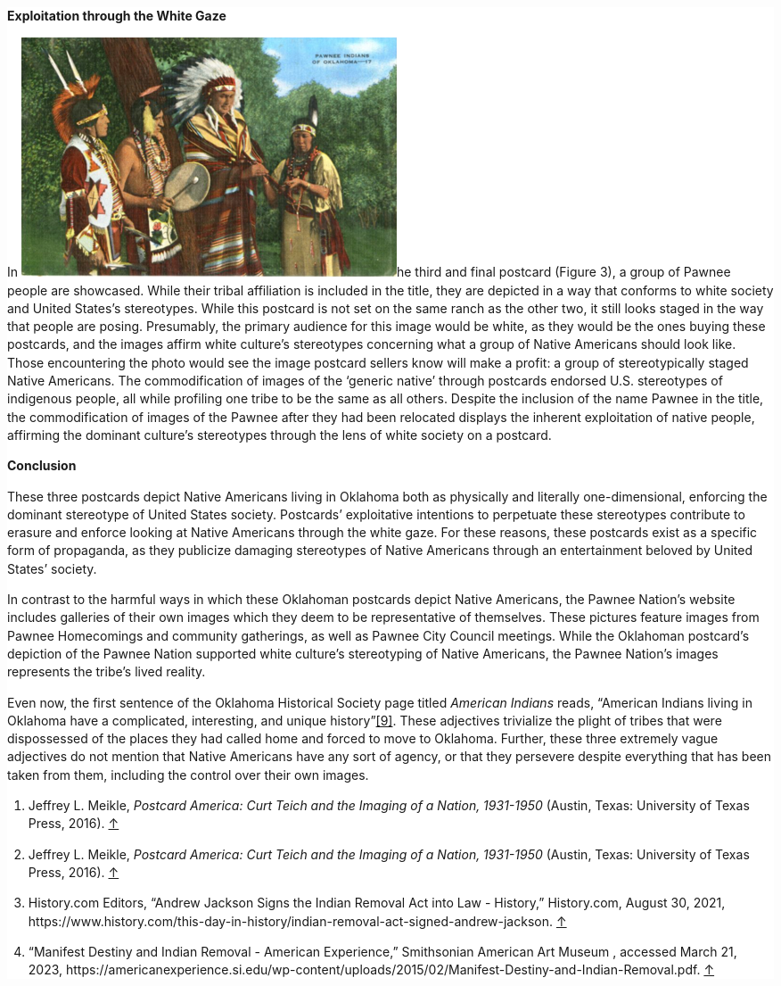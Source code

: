 __Exploitation through the White Gaze__

In ![A group of men in clothing Description automatically generated with low confidence](2.png)he third and final postcard \(Figure 3\), a group of Pawnee people are showcased\. While their tribal affiliation is included in the title, they are depicted in a way that conforms to white society and United States’s stereotypes\. While this postcard is not set on the same ranch as the other two, it still looks staged in the way that people are posing\. Presumably, the primary audience for this image would be white, as they would be the ones buying these postcards, and the images affirm white culture’s stereotypes concerning what a group of Native Americans should look like\. Those encountering the photo would see the image postcard sellers know will make a profit: a group of stereotypically staged Native Americans\. The commodification of images of the ‘generic native’ through postcards endorsed U\.S\. stereotypes of indigenous people, all while profiling one tribe to be the same as all others\. Despite the inclusion of the name Pawnee in the title, the commodification of images of the Pawnee after they had been relocated displays the inherent exploitation of native people, affirming the dominant culture’s stereotypes through the lens of white society on a postcard\. 

__Conclusion__

These three postcards depict Native Americans living in Oklahoma both as physically and literally one\-dimensional, enforcing the dominant stereotype of United States society\. Postcards’ exploitative intentions to perpetuate these stereotypes contribute to erasure and enforce looking at Native Americans through the white gaze\. For these reasons, these postcards exist as a specific form of propaganda, as they publicize damaging stereotypes of Native Americans through an entertainment beloved by United States’ society\.   

In contrast to the harmful ways in which these Oklahoman postcards depict Native Americans, the Pawnee Nation’s website includes galleries of their own images which they deem to be representative of themselves\. These pictures feature images from Pawnee Homecomings and community gatherings, as well as Pawnee City Council meetings\. While the Oklahoman postcard’s depiction of the Pawnee Nation supported white culture’s stereotyping of Native Americans, the Pawnee Nation’s images represents the tribe’s lived reality\.

Even now, the first sentence of the Oklahoma Historical Society page titled *American Indians* reads, “American Indians living in Oklahoma have a complicated, interesting, and unique history”<a id="endnote-ref-10"></a>[\[9\]](#endnote-10)\. These adjectives trivialize the plight of tribes that were dispossessed of the  places they had called home and forced to move to Oklahoma\. Further, these three extremely vague adjectives do not mention that Native Americans have any sort of agency, or that they persevere despite everything that has been taken from them, including the control over their own images\.

1. <a id="endnote-2"></a> Jeffrey L\. Meikle, *Postcard America: Curt Teich and the Imaging of a Nation, 1931\-1950* \(Austin, Texas: University of Texas Press, 2016\)\. [↑](#endnote-ref-2)


2. <a id="endnote-3"></a> Jeffrey L\. Meikle, *Postcard America: Curt Teich and the Imaging of a Nation, 1931\-1950* \(Austin, Texas: University of Texas Press, 2016\)\. [↑](#endnote-ref-3)


3. <a id="endnote-4"></a> History\.com Editors, “Andrew Jackson Signs the Indian Removal Act into Law \- History,” History\.com, August 30, 2021, https://www\.history\.com/this\-day\-in\-history/indian\-removal\-act\-signed\-andrew\-jackson\. [↑](#endnote-ref-4)


4. <a id="endnote-5"></a> “Manifest Destiny and Indian Removal \- American Experience,” Smithsonian American Art Museum , accessed March 21, 2023, https://americanexperience\.si\.edu/wp\-content/uploads/2015/02/Manifest\-Destiny\-and\-Indian\-Removal\.pdf\. [↑](#endnote-ref-5)
